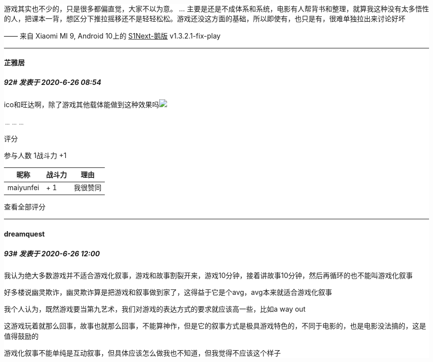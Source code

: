 游戏其实也不少的，只是很多都偏直觉，大家不以为意。 ...</blockquote>
主要是还是不成体系和系统，电影有人帮背书和整理，就算我这种没有太多悟性的人，把课本一背，想区分下推拉摇移还不是轻轻松松。游戏还没这方面的基础，所以即使有，也只是有，很难单独拉出来讨论好坏

—— 来自 Xiaomi MI 9, Android 10上的 [S1Next-鹅版](https://github.com/ykrank/S1-Next/releases) v1.3.2.1-fix-play







-----

####  芷雅居  
##### 92#       发表于 2020-6-26 08:54




ico和旺达啊，除了游戏其他载体能做到这种效果吗<img src="https://static.saraba1st.com/image/smiley/face2017/074.png" referrerpolicy="no-referrer">



﹍﹍﹍

评分





 参与人数 1战斗力 +1

|昵称|战斗力|理由|
|----|---|---|
| maiyunfei| + 1|我很赞同|



查看全部评分






-----

####  dreamquest  
##### 93#       发表于 2020-6-26 12:00




我认为绝大多数游戏并不适合游戏化叙事，游戏和故事割裂开来，游戏10分钟，接着讲故事10分钟，然后再循环的也不能叫游戏化叙事

好多楼说幽灵欺诈，幽灵欺诈算是把游戏和叙事做到家了，这得益于它是个avg，avg本来就适合游戏化叙事

我个人认为，既然游戏要当第九艺术，我们对游戏的表达方式的要求就应该高一些，比如a way out

这游戏玩着就那么回事，故事也就那么回事，不能算神作，但是它的叙事方式是极具游戏特色的，不同于电影的，也是电影没法搞的，这是值得鼓励的

游戏化叙事不能单纯是互动叙事，但具体应该怎么做我也不知道，但我觉得不应该这个样子



